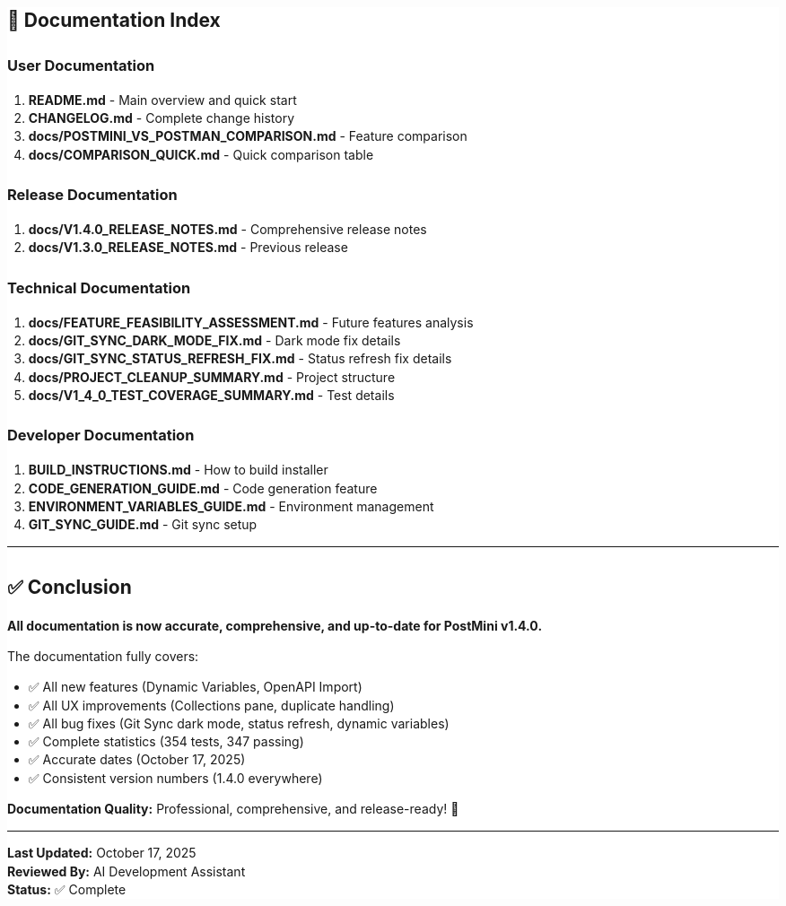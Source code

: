 
## 📖 Documentation Index

### User Documentation
1. **README.md** - Main overview and quick start
2. **CHANGELOG.md** - Complete change history
3. **docs/POSTMINI_VS_POSTMAN_COMPARISON.md** - Feature comparison
4. **docs/COMPARISON_QUICK.md** - Quick comparison table

### Release Documentation
1. **docs/V1.4.0_RELEASE_NOTES.md** - Comprehensive release notes
2. **docs/V1.3.0_RELEASE_NOTES.md** - Previous release

### Technical Documentation
1. **docs/FEATURE_FEASIBILITY_ASSESSMENT.md** - Future features analysis
2. **docs/GIT_SYNC_DARK_MODE_FIX.md** - Dark mode fix details
3. **docs/GIT_SYNC_STATUS_REFRESH_FIX.md** - Status refresh fix details
4. **docs/PROJECT_CLEANUP_SUMMARY.md** - Project structure
5. **docs/V1_4_0_TEST_COVERAGE_SUMMARY.md** - Test details

### Developer Documentation
1. **BUILD_INSTRUCTIONS.md** - How to build installer
2. **CODE_GENERATION_GUIDE.md** - Code generation feature
3. **ENVIRONMENT_VARIABLES_GUIDE.md** - Environment management
4. **GIT_SYNC_GUIDE.md** - Git sync setup

---

## ✅ Conclusion

**All documentation is now accurate, comprehensive, and up-to-date for PostMini v1.4.0.**

The documentation fully covers:
- ✅ All new features (Dynamic Variables, OpenAPI Import)
- ✅ All UX improvements (Collections pane, duplicate handling)
- ✅ All bug fixes (Git Sync dark mode, status refresh, dynamic variables)
- ✅ Complete statistics (354 tests, 347 passing)
- ✅ Accurate dates (October 17, 2025)
- ✅ Consistent version numbers (1.4.0 everywhere)

**Documentation Quality:** Professional, comprehensive, and release-ready! 🎉

---

**Last Updated:** October 17, 2025  
**Reviewed By:** AI Development Assistant  
**Status:** ✅ Complete

